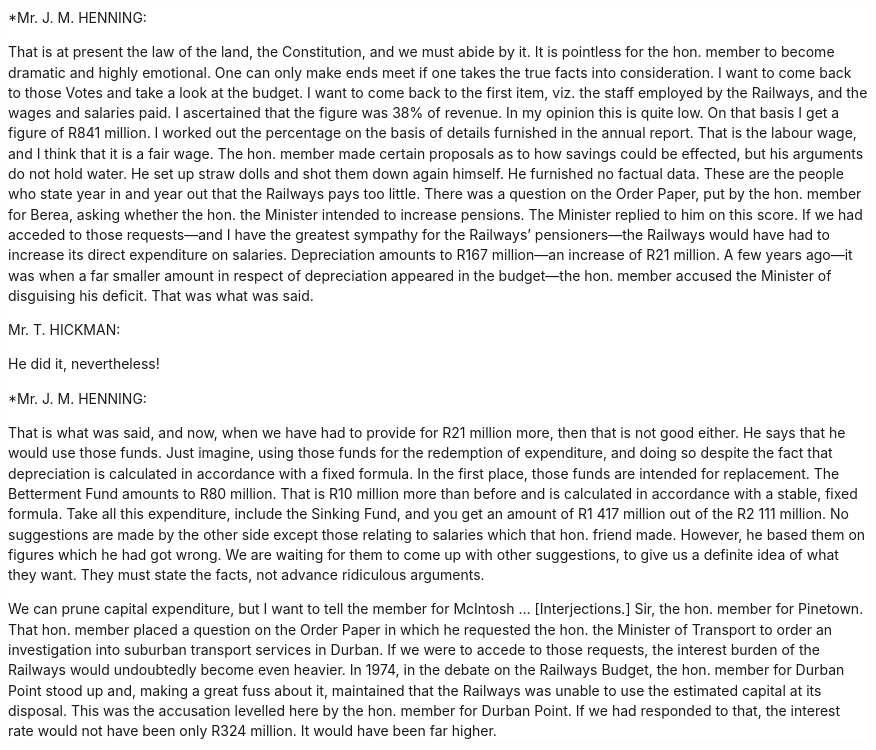 <speech by="#henning">

<from>*Mr. <person refersTo="hansard_za">J. M. HENNING</person>:</from>

<p>That is at present the law of the land, the Constitution, and we must abide by it. It is pointless for the hon. member to become dramatic and highly emotional. One can only make ends meet if one takes the true facts into consideration. I want to come back to those Votes and take a look at the budget. I want to come back to the first item, viz. the staff employed by the Railways, and the wages and salaries paid. I ascertained that the figure was 38% of revenue. In my opinion this is quite low. On that basis I get a figure of R841 million. I worked out the percentage on the basis of details furnished in the annual report. That is the labour wage, and I think that it is a fair wage. The hon. member made certain proposals as to how savings could be effected, but his arguments do not hold water. He set up straw dolls and shot them down again himself. He furnished no factual data. These are the people who state year in and year out that the Railways pays too little. There was a question on the Order Paper, put by the hon. member for Berea, asking whether the hon. the Minister intended to increase pensions. The Minister replied to him on this score. If we had acceded to those requests&#x2014;and I have the greatest sympathy for the Railways&#x2019; pensioners&#x2014;the Railways would have had to increase its direct expenditure on salaries. Depreciation amounts to R167 million&#x2014;an increase of R21 million. A few years ago&#x2014;it was when a far smaller amount in respect of depreciation appeared in the budget&#x2014;the hon. member accused the Minister of disguising his deficit. That was what was said.</p>

</speech>

<speech by="#hickman">

<from>Mr. <person refersTo="hansard_za">T. HICKMAN</person>:</from>

<p>He did it, nevertheless!</p>

</speech>

<speech by="#henning">

<from>*Mr. <person refersTo="hansard_za">J. M. HENNING</person>:</from>

<p>That is what was said, and now, when we have had to provide for R21 million more, then that is not good either. He says that he would use those funds. Just imagine, using those funds for the redemption of expenditure, and doing so despite the fact that depreciation is calculated in accordance with a fixed formula. In the first place, those funds are intended for replacement. The Betterment Fund amounts to R80 million. That is R10 million more than before and is calculated in accordance with a stable, fixed formula. Take all this expenditure, include the Sinking Fund, and you get an amount of R1 417 million out of the R2 111 million. No suggestions are made by the other side except those relating to salaries which that hon. friend made. However, he based them on figures which he had got wrong. We are waiting for them to come up with other suggestions, to give us a definite idea of what they want. They must state the facts, not advance ridiculous arguments.</p>

<p>We can prune capital expenditure, but I want to tell the member for McIntosh &#x2026; [Interjections.] Sir, the hon. member for Pinetown. That hon. member placed a question on the Order Paper in which he requested the hon. the Minister of Transport to order an investigation into suburban transport services in Durban. If we were to accede to those requests, the interest burden of the Railways would undoubtedly become even heavier. In 1974, in the debate on the Railways Budget, the hon. member for Durban Point stood up and, making a great fuss about it, maintained that the Railways was unable to use the estimated capital at its disposal. This was the accusation levelled here by the hon. member for Durban Point. If we had responded to that, the interest rate would not have been only R324 million. It would have been far higher.</p>

